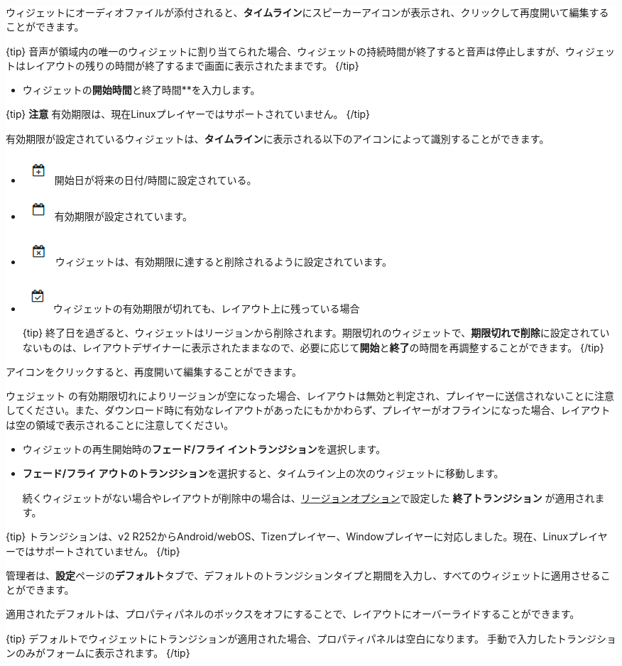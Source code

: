 ウィジェットにオーディオファイルが添付されると、**タイムライン**にスピーカーアイコンが表示され、クリックして再度開いて編集することができます。

{tip}
音声が領域内の唯一のウィジェットに割り当てられた場合、ウィジェットの持続時間が終了すると音声は停止しますが、ウィジェットはレイアウトの残りの時間が終了するまで画面に表示されたままです。
{/tip}

- ウィジェットの**開始時間**と終了時間**を入力します。

{tip}
**注意** 有効期限は、現在Linuxプレイヤーではサポートされていません。
{/tip}

有効期限が設定されているウィジェットは、**タイムライン**に表示される以下のアイコンによって識別することができます。

- ![Set to Start](img/v2.3_layouts_tools_set_to_start.png)開始日が将来の日付/時間に設定されている。

- ![Set to Expire](img/v2.3_layouts_tools_set_to_expire.png)有効期限が設定されています。

- ![Delete on Expiry](img/v2.3_layouts_tools_delete_on_expiry.png)ウィジェットは、有効期限に達すると削除されるように設定されています。

- ![Expired Widget](img/v2.3_layouts_tools_expired_widget.png)ウィジェットの有効期限が切れても、レイアウト上に残っている場合

  {tip}
  終了日を過ぎると、ウィジェットはリージョンから削除されます。期限切れのウィジェットで、**期限切れで削除**に設定されていないものは、レイアウトデザイナーに表示されたままなので、必要に応じて**開始**と**終了**の時間を再調整することができます。
  {/tip}

アイコンをクリックすると、再度開いて編集することができます。

ウェジェット の有効期限切れによりリージョンが空になった場合、レイアウトは無効と判定され、プレイヤーに送信されないことに注意してください。また、ダウンロード時に有効なレイアウトがあったにもかかわらず、プレイヤーがオフラインになった場合、レイアウトは空の領域で表示されることに注意してください。

- ウィジェットの再生開始時の**フェード/フライ イントランジション**を選択します。

- **フェード/フライ アウトのトランジション**を選択すると、タイムライン上の次のウィジェットに移動します。

  続くウィジェットがない場合やレイアウトが削除中の場合は、[リージョンオプション](layouts_regions.html#リージョンオプション)で設定した **終了トランジション** が適用されます。

{tip}
トランジションは、v2 R252からAndroid/webOS、Tizenプレイヤー、Windowプレイヤーに対応しました。現在、Linuxプレイヤーではサポートされていません。
{/tip}

管理者は、**設定**ページの**デフォルト**タブで、デフォルトのトランジションタイプと期間を入力し、すべてのウィジェットに適用させることができます。

適用されたデフォルトは、プロパティパネルのボックスをオフにすることで、レイアウトにオーバーライドすることができます。

{tip}
デフォルトでウィジェットにトランジションが適用された場合、プロパティパネルは空白になります。 手動で入力したトランジションのみがフォームに表示されます。
{/tip}
